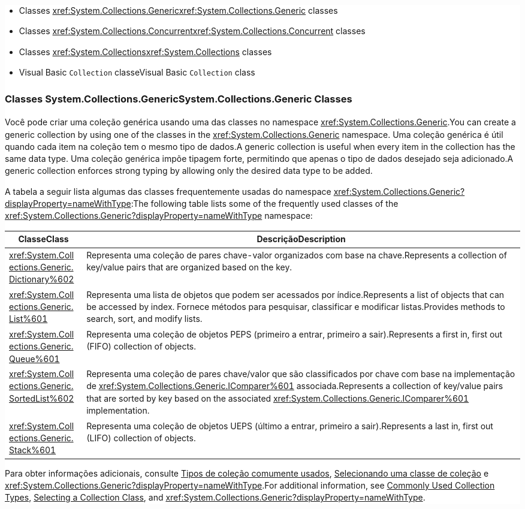 -   <span data-ttu-id="4bd5a-147">Classes <xref:System.Collections.Generic></span><span class="sxs-lookup"><span data-stu-id="4bd5a-147"><xref:System.Collections.Generic> classes</span></span>  
  
-   <span data-ttu-id="4bd5a-148">Classes <xref:System.Collections.Concurrent></span><span class="sxs-lookup"><span data-stu-id="4bd5a-148"><xref:System.Collections.Concurrent> classes</span></span>  
  
-   <span data-ttu-id="4bd5a-149">Classes <xref:System.Collections></span><span class="sxs-lookup"><span data-stu-id="4bd5a-149"><xref:System.Collections> classes</span></span>  
  
-   <span data-ttu-id="4bd5a-150">Visual Basic `Collection` classe</span><span class="sxs-lookup"><span data-stu-id="4bd5a-150">Visual Basic `Collection` class</span></span>  
  
<a name="BKMK_Generic"></a>
### <a name="systemcollectionsgeneric-classes"></a><span data-ttu-id="4bd5a-151">Classes System.Collections.Generic</span><span class="sxs-lookup"><span data-stu-id="4bd5a-151">System.Collections.Generic Classes</span></span>  

 <span data-ttu-id="4bd5a-152">Você pode criar uma coleção genérica usando uma das classes no namespace <xref:System.Collections.Generic>.</span><span class="sxs-lookup"><span data-stu-id="4bd5a-152">You can create a generic collection by using one of the classes in the <xref:System.Collections.Generic> namespace.</span></span> <span data-ttu-id="4bd5a-153">Uma coleção genérica é útil quando cada item na coleção tem o mesmo tipo de dados.</span><span class="sxs-lookup"><span data-stu-id="4bd5a-153">A generic collection is useful when every item in the collection has the same data type.</span></span> <span data-ttu-id="4bd5a-154">Uma coleção genérica impõe tipagem forte, permitindo que apenas o tipo de dados desejado seja adicionado.</span><span class="sxs-lookup"><span data-stu-id="4bd5a-154">A generic collection enforces strong typing by allowing only the desired data type to be added.</span></span>  
  
 <span data-ttu-id="4bd5a-155">A tabela a seguir lista algumas das classes frequentemente usadas do namespace <xref:System.Collections.Generic?displayProperty=nameWithType>:</span><span class="sxs-lookup"><span data-stu-id="4bd5a-155">The following table lists some of the frequently used classes of the <xref:System.Collections.Generic?displayProperty=nameWithType> namespace:</span></span>  
  
|<span data-ttu-id="4bd5a-156">Classe</span><span class="sxs-lookup"><span data-stu-id="4bd5a-156">Class</span></span>|<span data-ttu-id="4bd5a-157">Descrição</span><span class="sxs-lookup"><span data-stu-id="4bd5a-157">Description</span></span>|  
|---|---|  
|<xref:System.Collections.Generic.Dictionary%602>|<span data-ttu-id="4bd5a-158">Representa uma coleção de pares chave-valor organizados com base na chave.</span><span class="sxs-lookup"><span data-stu-id="4bd5a-158">Represents a collection of key/value pairs that are organized based on the key.</span></span>|  
|<xref:System.Collections.Generic.List%601>|<span data-ttu-id="4bd5a-159">Representa uma lista de objetos que podem ser acessados por índice.</span><span class="sxs-lookup"><span data-stu-id="4bd5a-159">Represents a list of objects that can be accessed by index.</span></span> <span data-ttu-id="4bd5a-160">Fornece métodos para pesquisar, classificar e modificar listas.</span><span class="sxs-lookup"><span data-stu-id="4bd5a-160">Provides methods to search, sort, and modify lists.</span></span>|  
|<xref:System.Collections.Generic.Queue%601>|<span data-ttu-id="4bd5a-161">Representa uma coleção de objetos PEPS (primeiro a entrar, primeiro a sair).</span><span class="sxs-lookup"><span data-stu-id="4bd5a-161">Represents a first in, first out (FIFO) collection of objects.</span></span>|  
|<xref:System.Collections.Generic.SortedList%602>|<span data-ttu-id="4bd5a-162">Representa uma coleção de pares chave/valor que são classificados por chave com base na implementação de <xref:System.Collections.Generic.IComparer%601> associada.</span><span class="sxs-lookup"><span data-stu-id="4bd5a-162">Represents a collection of key/value pairs that are sorted by key based on the associated <xref:System.Collections.Generic.IComparer%601> implementation.</span></span>|  
|<xref:System.Collections.Generic.Stack%601>|<span data-ttu-id="4bd5a-163">Representa uma coleção de objetos UEPS (último a entrar, primeiro a sair).</span><span class="sxs-lookup"><span data-stu-id="4bd5a-163">Represents a last in, first out (LIFO) collection of objects.</span></span>|  
  
 <span data-ttu-id="4bd5a-164">Para obter informações adicionais, consulte [Tipos de coleção comumente usados](../../../standard/collections/commonly-used-collection-types.md), [Selecionando uma classe de coleção](../../../standard/collections/selecting-a-collection-class.md) e <xref:System.Collections.Generic?displayProperty=nameWithType>.</span><span class="sxs-lookup"><span data-stu-id="4bd5a-164">For additional information, see [Commonly Used Collection Types](../../../standard/collections/commonly-used-collection-types.md), [Selecting a Collection Class](../../../standard/collections/selecting-a-collection-class.md), and <xref:System.Collections.Generic?displayProperty=nameWithType>.</span></span>  
  
